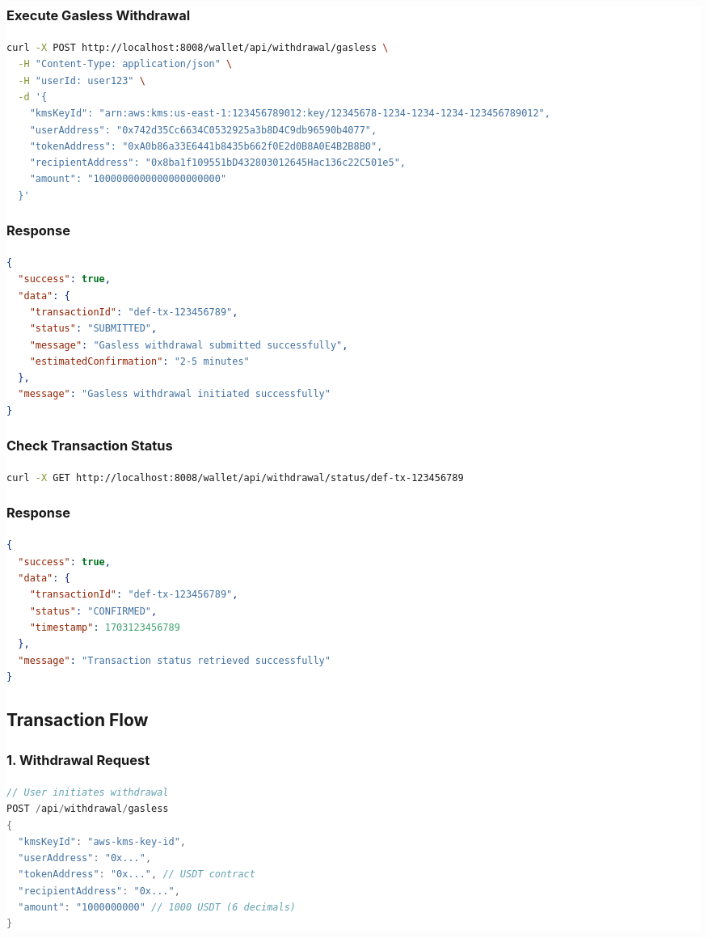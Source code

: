 ### Execute Gasless Withdrawal
```bash
curl -X POST http://localhost:8008/wallet/api/withdrawal/gasless \
  -H "Content-Type: application/json" \
  -H "userId: user123" \
  -d '{
    "kmsKeyId": "arn:aws:kms:us-east-1:123456789012:key/12345678-1234-1234-1234-123456789012",
    "userAddress": "0x742d35Cc6634C0532925a3b8D4C9db96590b4077",
    "tokenAddress": "0xA0b86a33E6441b8435b662f0E2d0B8A0E4B2B8B0",
    "recipientAddress": "0x8ba1f109551bD432803012645Hac136c22C501e5",
    "amount": "1000000000000000000000"
  }'
```

### Response
```json
{
  "success": true,
  "data": {
    "transactionId": "def-tx-123456789",
    "status": "SUBMITTED",
    "message": "Gasless withdrawal submitted successfully",
    "estimatedConfirmation": "2-5 minutes"
  },
  "message": "Gasless withdrawal initiated successfully"
}
```

### Check Transaction Status
```bash
curl -X GET http://localhost:8008/wallet/api/withdrawal/status/def-tx-123456789
```

### Response
```json
{
  "success": true,
  "data": {
    "transactionId": "def-tx-123456789",
    "status": "CONFIRMED",
    "timestamp": 1703123456789
  },
  "message": "Transaction status retrieved successfully"
}
```

## Transaction Flow

### 1. Withdrawal Request
```java
// User initiates withdrawal
POST /api/withdrawal/gasless
{
  "kmsKeyId": "aws-kms-key-id",
  "userAddress": "0x...",
  "tokenAddress": "0x...", // USDT contract
  "recipientAddress": "0x...",
  "amount": "1000000000" // 1000 USDT (6 decimals)
}
```
